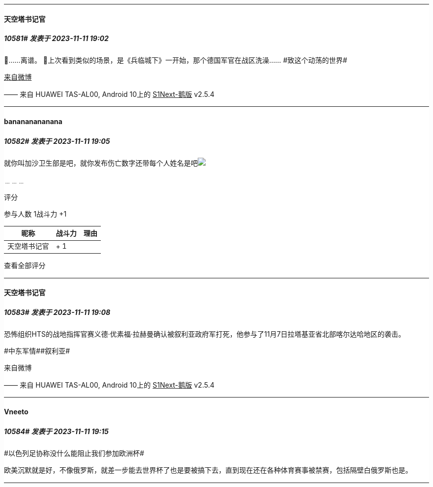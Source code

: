 *****

####  天空塔书记官  
##### 10581#       发表于 2023-11-11 19:02

🔺……离谱。
🔺上次看到类似的场景，是《兵临城下》一开始，那个德国军官在战区洗澡……
#致这个动荡的世界# ​​​

[来自微博](http://m.weibo.cn/status/4966964743897564?)

—— 来自 HUAWEI TAS-AL00, Android 10上的 [S1Next-鹅版](https://github.com/ykrank/S1-Next/releases) v2.5.4


*****

####  banananananana  
##### 10582#       发表于 2023-11-11 19:05

就你叫加沙卫生部是吧，就你发布伤亡数字还带每个人姓名是吧<img src="https://static.saraba1st.com/image/smiley/face2017/049.png" referrerpolicy="no-referrer">

﹍﹍﹍

评分

 参与人数 1战斗力 +1

|昵称|战斗力|理由|
|----|---|---|
| 天空塔书记官| + 1||

查看全部评分

*****

####  天空塔书记官  
##### 10583#       发表于 2023-11-11 19:08

恐怖组织HTS的战地指挥官赛义德·优素福·拉赫曼确认被叙利亚政府军打死，他参与了11月7日拉塔基亚省北部喀尔达哈地区的袭击。

#中东军情##叙利亚# ​​​

来自微博

—— 来自 HUAWEI TAS-AL00, Android 10上的 [S1Next-鹅版](https://github.com/ykrank/S1-Next/releases) v2.5.4


*****

####  Vneeto  
##### 10584#       发表于 2023-11-11 19:15

#以色列足协称没什么能阻止我们参加欧洲杯#

欧美沉默就是好，不像俄罗斯，就差一步能去世界杯了也是要被搞下去，直到现在还在各种体育赛事被禁赛，包括隔壁白俄罗斯也是。

*****
